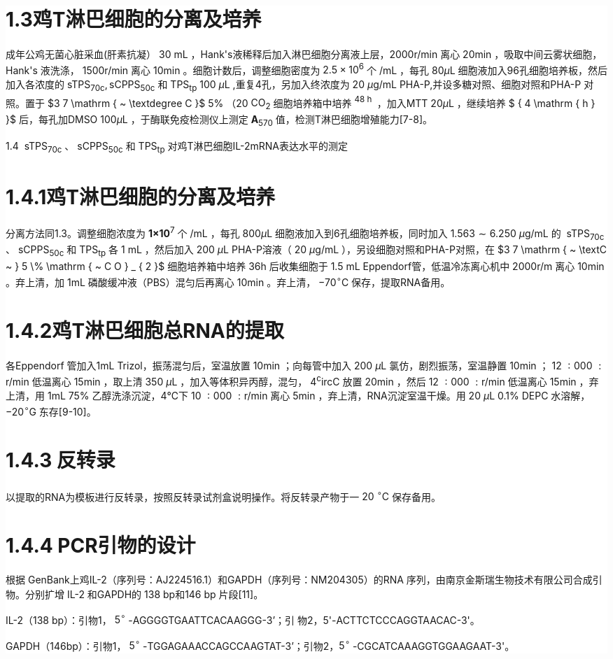 # 1.3鸡T淋巴细胞的分离及培养

成年公鸡无菌心脏采血(肝素抗凝） $3 0 ~ \mathrm { m L }$ ，Hank's液稀释后加入淋巴细胞分离液上层，$2 0 0 0 \mathrm { r / m i n }$ 离心 $2 0 \mathrm { m i n }$ ，吸取中间云雾状细胞，Hank's 液洗涤， $1 5 0 0 \mathrm { r / m i n }$ 离心 $1 0 \mathrm { m i n }$ 。细胞计数后，调整细胞密度为 $2 . 5 { \times } 1 0 ^ { 6 }$ 个 $/ \mathrm { m L }$ ，每孔 ${ 8 0 \mu \mathrm { L } }$ 细胞液加入96孔细胞培养板，然后加入各浓度的 $\mathrm { s T P S } _ { 7 0 \mathrm { c } } \mathrm { , s C P P S } _ { 5 0 \mathrm { c } }$ 和 $\mathrm { T P S } _ { \mathrm { t p } } \ 1 0 0 \ \mu \mathrm { L }$ ,重复4孔，另加入终浓度为 $2 0 ~ \mu \mathrm { g / m L }$ PHA-P,并设多糖对照、细胞对照和PHA-P 对照。置于 $3 7 \mathrm { ~ \textdegree C }$ $5 \%$ （20 $\mathrm { C O } _ { 2 }$ 细胞培养箱中培养 $^ { 4 8 \mathrm { ~ h ~ } }$ ，加入MTT $2 0 { \mu \mathrm { L } }$ ，继续培养 $ { 4 \mathrm { h } }$ 后，每孔加DMSO $1 0 0 \mu \mathrm { L }$ ，于酶联免疫检测仪上测定 $\mathbf { A } _ { 5 7 0 }$ 值，检测T淋巴细胞增殖能力[7-8]。

1.4 $\mathrm { \ s T P S _ { 7 0 c } }$ 、 $\mathrm { s C P P S } _ { 5 0 \mathrm { c } }$ 和 $\mathrm { T P S } _ { \mathrm { t p } }$ 对鸡T淋巴细胞IL-2mRNA表达水平的测定

# 1.4.1鸡T淋巴细胞的分离及培养

分离方法同1.3。调整细胞浓度为 $\boldsymbol { 1 \times } \boldsymbol { 1 0 } ^ { 7 }$ 个 $/ \mathrm { m L }$ ，每孔 ${ 8 0 0 \mu \mathrm { L } }$ 细胞液加入到6孔细胞培养板，同时加入 $1 . 5 6 3 { \sim } 6 . 2 5 0 ~ \mu \mathrm { g / m L }$ 的 $\mathrm { \ s T P S _ { 7 0 c } }$ 、 $\mathrm { s C P P S } _ { 5 0 \mathrm { c } }$ 和 $\mathrm { T P S } _ { \mathrm { t p } }$ 各 $1 ~ \mathrm { m L }$ ，然后加入 $2 0 0 ~ \mu \mathrm { L }$ PHA-P溶液（ $2 0 ~ \mu \mathrm { g / m L }$ ），另设细胞对照和PHA-P对照，在 $3 7 \mathrm { ~ \textC ~ } 5 \% \mathrm { ~ C O } _ { 2 }$ 细胞培养箱中培养 $3 6 \mathrm { h }$ 后收集细胞于 $1 . 5 ~ \mathrm { m L }$ Eppendorf管，低温冷冻离心机中 $2 0 0 0 \mathrm { r / m }$ 离心 $1 0 \mathrm { m i n }$ 。弃上清，加 $1 \mathrm { m L }$ 磷酸缓冲液（PBS）混匀后再离心 $1 0 \mathrm { m i n }$ 。弃上清， $- 7 0 ^ { \circ } \mathrm { C }$ 保存，提取RNA备用。

# 1.4.2鸡T淋巴细胞总RNA的提取

各Eppendorf 管加入1mL Trizol，振荡混匀后，室温放置 $1 0 \mathrm { m i n }$ ；向每管中加入 $2 0 0 ~ \mu \mathrm { L }$ 氯仿，剧烈振荡，室温静置 $1 0 \mathrm { m i n }$ ； $1 2 \ : 0 0 0 \ : \mathrm { r / m i n }$ 低温离心 $1 5 \mathrm { m i n }$ ，取上清 $3 5 0 ~  { \mu \mathrm { L } }$ ，加入等体积异丙醇，混匀， $4 \mathrm { { ^ circ C } }$ 放置 $2 0 \mathrm { m i n }$ ，然后 $1 2 \ : 0 0 0 \ : \mathrm { r / m i n }$ 低温离心 $1 5 \mathrm { m i n }$ ，弃上清，用 $1 \mathrm { m L }$ $7 5 \%$ 乙醇洗涤沉淀，4℃下 $1 0 \ : 0 0 0 \ : \mathrm { r / m i n }$ 离心 $5 \mathrm { m i n }$ ，弃上清，RNA沉淀室温干燥。用 $2 0 ~ \mu \mathrm { L }$ $0 . 1 \%$ DEPC 水溶解， $- 2 0 \mathrm { { ^ { \circ } G } }$ 东存[9-10]。

# 1.4.3 反转录

以提取的RNA为模板进行反转录，按照反转录试剂盒说明操作。将反转录产物于一 $2 0 \ \mathrm { ^ { \circ } C }$ 保存备用。

# 1.4.4 PCR引物的设计

根据 GenBank上鸡IL-2（序列号：AJ224516.1）和GAPDH（序列号：NM204305）的RNA 序列，由南京金斯瑞生物技术有限公司合成引物。分别扩增 IL-2 和GAPDH的 138 bp和146 bp 片段[11]。

IL-2（138 bp）：引物1， $5 ^ { \circ }$ -AGGGGTGAATTCACAAGGG-3’；引 物2，5'-ACTTCTCCCAGGTAACAC-3'。

GAPDH（146bp）：引物1， $5 ^ { \circ }$ -TGGAGAAACCAGCCAAGTAT-3’；引物2，$5 ^ { \circ }$ -CGCATCAAAGGTGGAAGAAT-3'。
